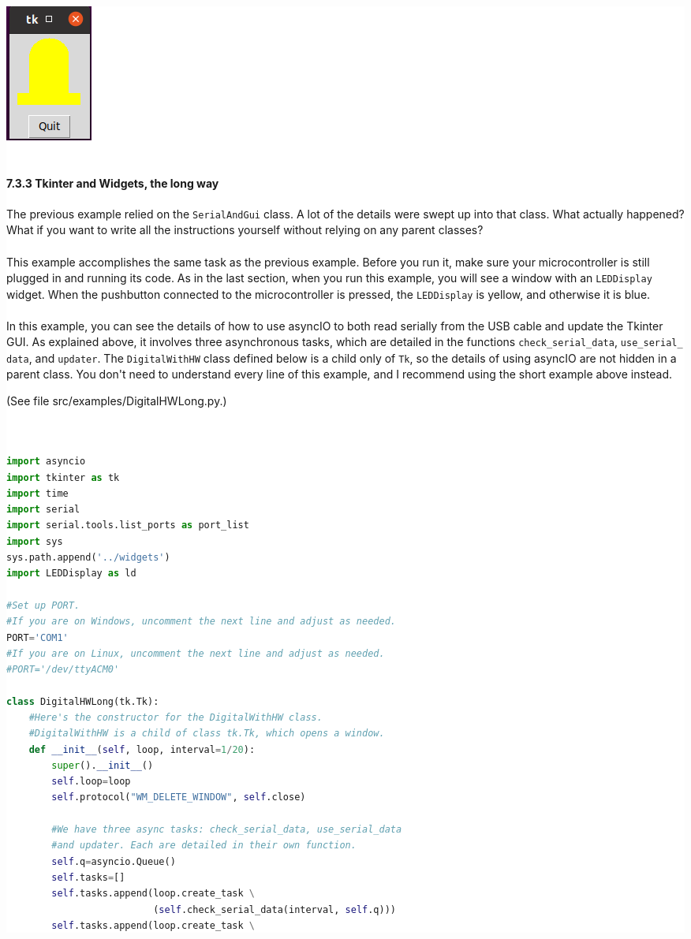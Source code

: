 ![Digital With Hardware Picture](./docPics/digwithHW.png)
<br><br>

#### 7.3.3 Tkinter and Widgets, the long way
The previous example relied on the `SerialAndGui` class. A lot of the details were swept up into that class. What actually  happened? What if you want to write all the instructions yourself without relying on any parent classes? 
<br><br>
This example accomplishes the same task as the previous example. Before you run it, make sure your microcontroller is still plugged in and running its code. As in the last section, when you run this example, you will see a window with an `LEDDisplay` widget. When the pushbutton connected to the microcontroller is pressed, the `LEDDisplay` is yellow, and otherwise it is blue. 
<br><br>
In this example, you can see the details of how to use asyncIO to both read serially from the USB cable and update the Tkinter GUI. As explained above, it involves three asynchronous tasks, which are detailed in the functions `check_serial_data`, `use_serial_data`, and `updater`. The `DigitalWithHW` class defined below is a child only of `Tk`, so the details of using asyncIO are not hidden in a parent class. You don't need to understand every line of this example, and I recommend using the short example above instead. 

(See file src/examples/DigitalHWLong.py.)

```python


import asyncio
import tkinter as tk
import time
import serial
import serial.tools.list_ports as port_list
import sys
sys.path.append('../widgets')
import LEDDisplay as ld

#Set up PORT.
#If you are on Windows, uncomment the next line and adjust as needed.
PORT='COM1'
#If you are on Linux, uncomment the next line and adjust as needed.
#PORT='/dev/ttyACM0'

class DigitalHWLong(tk.Tk):
    #Here's the constructor for the DigitalWithHW class.
    #DigitalWithHW is a child of class tk.Tk, which opens a window.
    def __init__(self, loop, interval=1/20):
        super().__init__()
        self.loop=loop
        self.protocol("WM_DELETE_WINDOW", self.close)

        #We have three async tasks: check_serial_data, use_serial_data
        #and updater. Each are detailed in their own function.
        self.q=asyncio.Queue()
        self.tasks=[]
        self.tasks.append(loop.create_task \
                          (self.check_serial_data(interval, self.q)))
        self.tasks.append(loop.create_task \
```